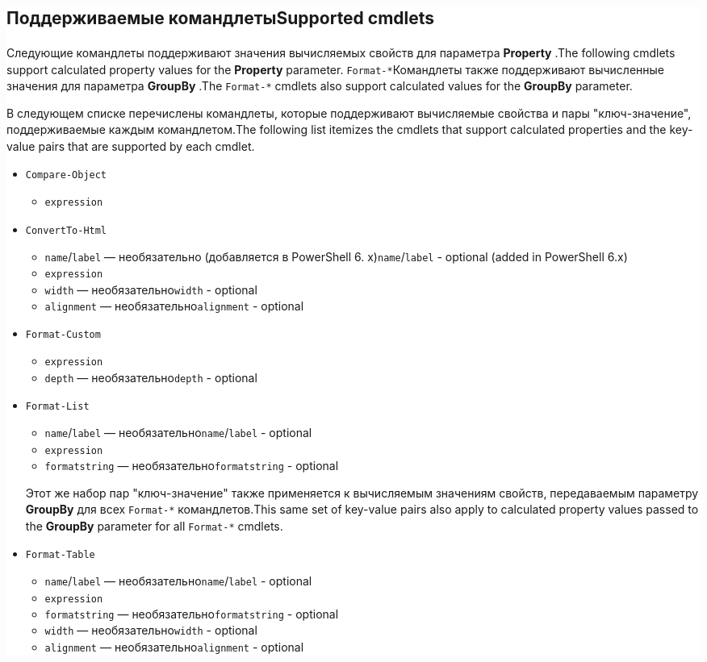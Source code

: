 ## <a name="supported-cmdlets"></a><span data-ttu-id="5c68b-110">Поддерживаемые командлеты</span><span class="sxs-lookup"><span data-stu-id="5c68b-110">Supported cmdlets</span></span>

<span data-ttu-id="5c68b-111">Следующие командлеты поддерживают значения вычисляемых свойств для параметра **Property** .</span><span class="sxs-lookup"><span data-stu-id="5c68b-111">The following cmdlets support calculated property values for the **Property** parameter.</span></span> <span data-ttu-id="5c68b-112">`Format-*`Командлеты также поддерживают вычисленные значения для параметра **GroupBy** .</span><span class="sxs-lookup"><span data-stu-id="5c68b-112">The `Format-*` cmdlets also support calculated values for the **GroupBy** parameter.</span></span>

<span data-ttu-id="5c68b-113">В следующем списке перечислены командлеты, которые поддерживают вычисляемые свойства и пары "ключ-значение", поддерживаемые каждым командлетом.</span><span class="sxs-lookup"><span data-stu-id="5c68b-113">The following list itemizes the cmdlets that support calculated properties and the key-value pairs that are supported by each cmdlet.</span></span>

- `Compare-Object`
  - `expression`

- `ConvertTo-Html`
  - <span data-ttu-id="5c68b-114">`name`/`label` — необязательно (добавляется в PowerShell 6. x)</span><span class="sxs-lookup"><span data-stu-id="5c68b-114">`name`/`label` - optional (added in PowerShell 6.x)</span></span>
  - `expression`
  - <span data-ttu-id="5c68b-115">`width` — необязательно</span><span class="sxs-lookup"><span data-stu-id="5c68b-115">`width` - optional</span></span>
  - <span data-ttu-id="5c68b-116">`alignment` — необязательно</span><span class="sxs-lookup"><span data-stu-id="5c68b-116">`alignment` - optional</span></span>

- `Format-Custom`
  - `expression`
  - <span data-ttu-id="5c68b-117">`depth` — необязательно</span><span class="sxs-lookup"><span data-stu-id="5c68b-117">`depth` - optional</span></span>

- `Format-List`
  - <span data-ttu-id="5c68b-118">`name`/`label` — необязательно</span><span class="sxs-lookup"><span data-stu-id="5c68b-118">`name`/`label` - optional</span></span>
  - `expression`
  - <span data-ttu-id="5c68b-119">`formatstring` — необязательно</span><span class="sxs-lookup"><span data-stu-id="5c68b-119">`formatstring` - optional</span></span>

  <span data-ttu-id="5c68b-120">Этот же набор пар "ключ-значение" также применяется к вычисляемым значениям свойств, передаваемым параметру **GroupBy** для всех `Format-*` командлетов.</span><span class="sxs-lookup"><span data-stu-id="5c68b-120">This same set of key-value pairs also apply to calculated property values passed to the **GroupBy** parameter for all `Format-*` cmdlets.</span></span>

- `Format-Table`
  - <span data-ttu-id="5c68b-121">`name`/`label` — необязательно</span><span class="sxs-lookup"><span data-stu-id="5c68b-121">`name`/`label` - optional</span></span>
  - `expression`
  - <span data-ttu-id="5c68b-122">`formatstring` — необязательно</span><span class="sxs-lookup"><span data-stu-id="5c68b-122">`formatstring` - optional</span></span>
  - <span data-ttu-id="5c68b-123">`width` — необязательно</span><span class="sxs-lookup"><span data-stu-id="5c68b-123">`width` - optional</span></span>
  - <span data-ttu-id="5c68b-124">`alignment` — необязательно</span><span class="sxs-lookup"><span data-stu-id="5c68b-124">`alignment` - optional</span></span>
